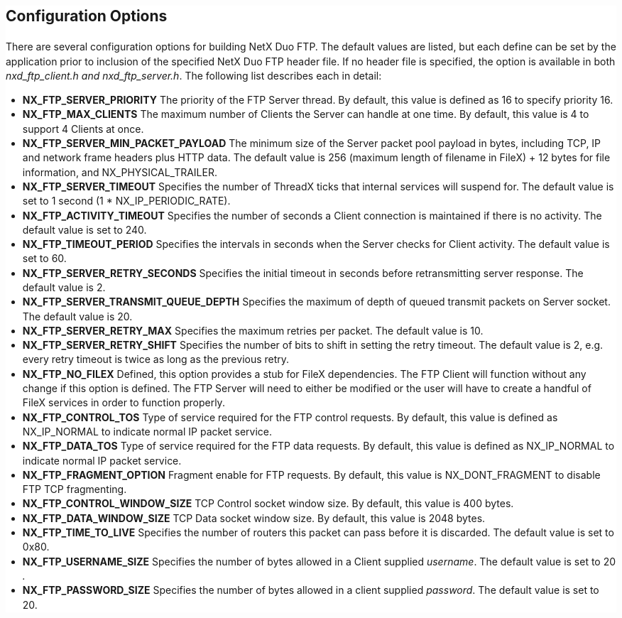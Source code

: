 ## Configuration Options

There are several configuration options for building NetX Duo FTP. The default values are listed, but each define can be set by the application prior to inclusion of the specified NetX Duo FTP header file. If no header file is specified, the option is available in both *nxd_ftp_client.h and nxd_ftp_server.h*. The following list describes each in detail:

- **NX_FTP_SERVER_PRIORITY** The priority of the FTP Server thread. By default, this value is defined as 16 to specify priority 16.
- **NX_FTP_MAX_CLIENTS** The maximum number of Clients the Server can handle at one time. By default, this value is 4 to support 4 Clients at once.
- **NX_FTP_SERVER_MIN_PACKET_PAYLOAD** The minimum size of the Server packet pool payload in bytes, including TCP, IP and network frame headers plus HTTP data. The default value is 256 (maximum length of filename in FileX) + 12 bytes for file information, and NX_PHYSICAL_TRAILER.
- **NX_FTP_SERVER_TIMEOUT** Specifies the number of ThreadX  ticks that internal services will  suspend for. The default value  is set to 1 second (1 *  NX_IP_PERIODIC_RATE).
- **NX_FTP_ACTIVITY_TIMEOUT** Specifies the number of seconds  a Client connection is maintained  if there is no activity. The default  value is set to 240.
- **NX_FTP_TIMEOUT_PERIOD** Specifies the intervals in seconds  when the Server checks for  Client activity. The default value is set to 60.
- **NX_FTP_SERVER_RETRY_SECONDS** Specifies the initial timeout in seconds before retransmitting server response. The default value is 2.
- **NX_FTP_SERVER_TRANSMIT_QUEUE_DEPTH** Specifies the maximum of depth of queued transmit packets on Server socket. The default value is 20.
- **NX_FTP_SERVER_RETRY_MAX** Specifies the maximum retries per packet. The default value is 10.
- **NX_FTP_SERVER_RETRY_SHIFT** Specifies the number of bits to shift in setting the retry timeout. The default value is 2, e.g. every retry timeout is twice as long as the previous retry.
- **NX_FTP_NO_FILEX** Defined, this option provides a  stub for FileX dependencies. The  FTP Client will function without  any change if this option is  defined. The FTP Server will  need to either be modified or the  user will have to create a handful  of FileX services in order to  function properly.
- **NX_FTP_CONTROL_TOS** Type of service required for the FTP control requests. By default, this value is defined as NX_IP_NORMAL to indicate normal IP packet service.
- **NX_FTP_DATA_TOS** Type of service required for the FTP data requests. By default, this value is defined as NX_IP_NORMAL to indicate normal IP packet service.
- **NX_FTP_FRAGMENT_OPTION** Fragment enable for FTP requests. By default, this value is NX_DONT_FRAGMENT to disable FTP TCP fragmenting.
- **NX_FTP_CONTROL_WINDOW_SIZE** TCP Control socket window size. By default, this value is 400 bytes.
- **NX_FTP_DATA_WINDOW_SIZE** TCP Data socket window size. By default, this value is 2048 bytes.
- **NX_FTP_TIME_TO_LIVE** Specifies the number of routers this packet can pass before it is discarded. The default value is set to 0x80.
- **NX_FTP_USERNAME_SIZE** Specifies the number of bytes allowed in a Client supplied *username*. The default value is set to 20 *.*
- **NX_FTP_PASSWORD_SIZE** Specifies the number of bytes allowed in a client supplied
 *password*. The default value is set to 20.
